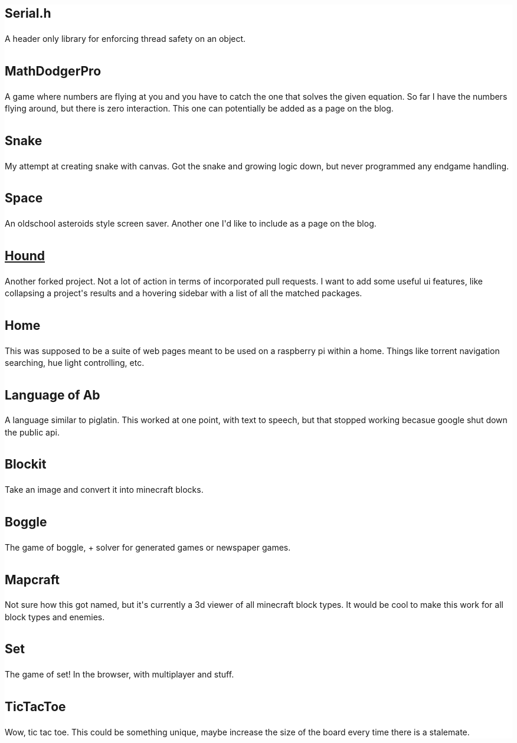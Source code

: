 ## Serial.h
A header only library for enforcing thread safety on an object.

## MathDodgerPro
A game where numbers are flying at you and you have to catch the one that solves
the given equation. So far I have the numbers flying around, but there is zero interaction.
This one can potentially be added as a page on the blog.

## Snake
My attempt at creating snake with canvas. Got the snake and growing logic down,
but never programmed any endgame handling.

## Space
An oldschool asteroids style screen saver. Another one I'd like to include
as a page on the blog.

## [Hound](https://github.com/bschlenk/hound)
Another forked project. Not a lot of action in terms of incorporated pull requests.
I want to add some useful ui features, like collapsing a project's results
and a hovering sidebar with a list of all the matched packages.

## Home
This was supposed to be a suite of web pages meant to be used on a raspberry pi
within a home. Things like torrent navigation searching, hue light controlling, etc.

## Language of Ab
A language similar to piglatin. This worked at one point, with text to speech,
but that stopped working becasue google shut down the public api.

## Blockit
Take an image and convert it into minecraft blocks.

## Boggle
The game of boggle, + solver for generated games or newspaper games.

## Mapcraft
Not sure how this got named, but it's currently a 3d viewer of all minecraft
block types. It would be cool to make this work for all block types and enemies.

## Set
The game of set! In the browser, with multiplayer and stuff.

## TicTacToe
Wow, tic tac toe. This could be something unique, maybe increase the size of the board
every time there is a  stalemate.
